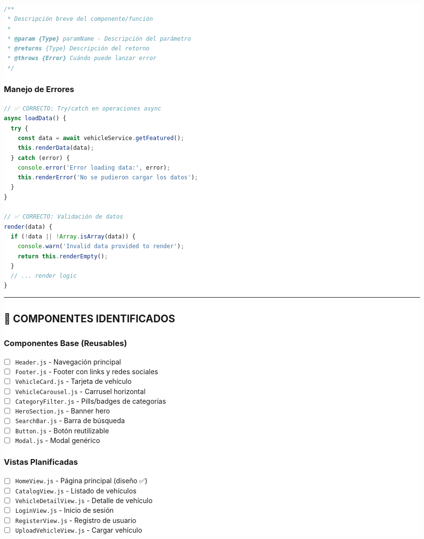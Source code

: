 ```javascript
/**
 * Descripción breve del componente/función
 * 
 * @param {Type} paramName - Descripción del parámetro
 * @returns {Type} Descripción del retorno
 * @throws {Error} Cuándo puede lanzar error
 */
```

### Manejo de Errores

```javascript
// ✅ CORRECTO: Try/catch en operaciones async
async loadData() {
  try {
    const data = await vehicleService.getFeatured();
    this.renderData(data);
  } catch (error) {
    console.error('Error loading data:', error);
    this.renderError('No se pudieron cargar los datos');
  }
}

// ✅ CORRECTO: Validación de datos
render(data) {
  if (!data || !Array.isArray(data)) {
    console.warn('Invalid data provided to render');
    return this.renderEmpty();
  }
  // ... render logic
}
```

---

## 🎯 COMPONENTES IDENTIFICADOS

### Componentes Base (Reusables)
- [ ] `Header.js` - Navegación principal
- [ ] `Footer.js` - Footer con links y redes sociales
- [ ] `VehicleCard.js` - Tarjeta de vehículo
- [ ] `VehicleCarousel.js` - Carrusel horizontal
- [ ] `CategoryFilter.js` - Pills/badges de categorías
- [ ] `HeroSection.js` - Banner hero
- [ ] `SearchBar.js` - Barra de búsqueda
- [ ] `Button.js` - Botón reutilizable
- [ ] `Modal.js` - Modal genérico

### Vistas Planificadas
- [ ] `HomeView.js` - Página principal (diseño ✅)
- [ ] `CatalogView.js` - Listado de vehículos
- [ ] `VehicleDetailView.js` - Detalle de vehículo
- [ ] `LoginView.js` - Inicio de sesión
- [ ] `RegisterView.js` - Registro de usuario
- [ ] `UploadVehicleView.js` - Cargar vehículo
